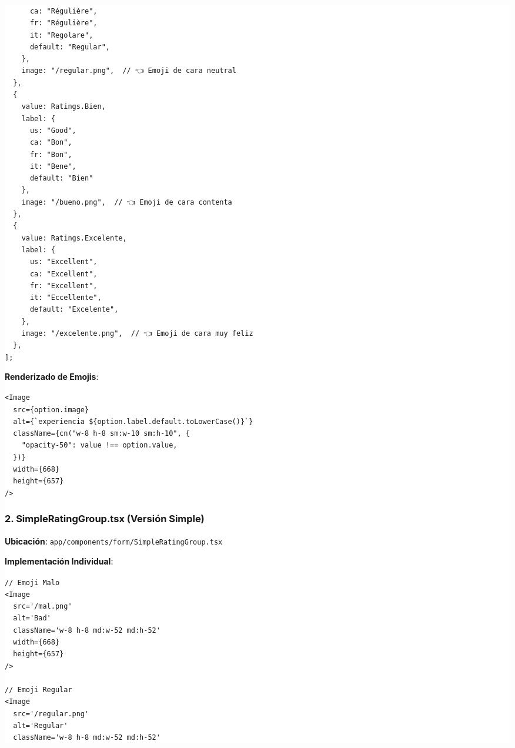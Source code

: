 ```tsx
      ca: "Régulière",
      fr: "Régulière",
      it: "Regolare",
      default: "Regular",
    },
    image: "/regular.png",  // 👈 Emoji de cara neutral
  },
  {
    value: Ratings.Bien,
    label: { 
      us: "Good", 
      ca: "Bon", 
      fr: "Bon", 
      it: "Bene", 
      default: "Bien" 
    },
    image: "/bueno.png",  // 👈 Emoji de cara contenta
  },
  {
    value: Ratings.Excelente,
    label: {
      us: "Excellent",
      ca: "Excellent",
      fr: "Excellent",
      it: "Eccellente",
      default: "Excelente",
    },
    image: "/excelente.png",  // 👈 Emoji de cara muy feliz
  },
];
```

**Renderizado de Emojis**:
```tsx
<Image
  src={option.image}
  alt={`experiencia ${option.label.default.toLowerCase()}`}
  className={cn("w-8 h-8 sm:w-10 sm:h-10", {
    "opacity-50": value !== option.value,
  })}
  width={668}
  height={657}
/>
```

### 2. SimpleRatingGroup.tsx (Versión Simple)

**Ubicación**: `app/components/form/SimpleRatingGroup.tsx`

**Implementación Individual**:
```tsx
// Emoji Malo
<Image
  src='/mal.png'
  alt='Bad'
  className='w-8 h-8 md:w-52 md:h-52'
  width={668}
  height={657}
/>

// Emoji Regular
<Image
  src='/regular.png'
  alt='Regular'
  className='w-8 h-8 md:w-52 md:h-52'
```